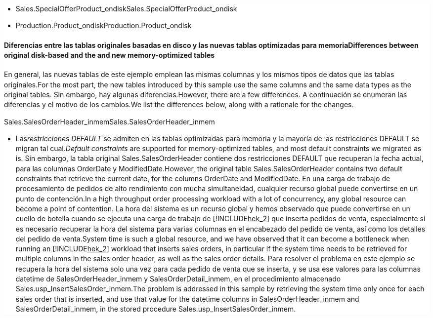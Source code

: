 -   <span data-ttu-id="02a6f-182">Sales.SpecialOfferProduct_ondisk</span><span class="sxs-lookup"><span data-stu-id="02a6f-182">Sales.SpecialOfferProduct_ondisk</span></span>  
  
-   <span data-ttu-id="02a6f-183">Production.Product_ondisk</span><span class="sxs-lookup"><span data-stu-id="02a6f-183">Production.Product_ondisk</span></span>  
  
#### <a name="differences-between-original-disk-based-and-the-and-new-memory-optimized-tables"></a><span data-ttu-id="02a6f-184">Diferencias entre las tablas originales basadas en disco y las nuevas tablas optimizadas para memoria</span><span class="sxs-lookup"><span data-stu-id="02a6f-184">Differences between original disk-based and the and new memory-optimized tables</span></span>  
 <span data-ttu-id="02a6f-185">En general, las nuevas tablas de este ejemplo emplean las mismas columnas y los mismos tipos de datos que las tablas originales.</span><span class="sxs-lookup"><span data-stu-id="02a6f-185">For the most part, the new tables introduced by this sample use the same columns and the same data types as the original tables.</span></span> <span data-ttu-id="02a6f-186">Sin embargo, hay algunas diferencias.</span><span class="sxs-lookup"><span data-stu-id="02a6f-186">However, there are a few differences.</span></span> <span data-ttu-id="02a6f-187">A continuación se enumeran las diferencias y el motivo de los cambios.</span><span class="sxs-lookup"><span data-stu-id="02a6f-187">We list the differences below, along with a rationale for the changes.</span></span>  
  
 <span data-ttu-id="02a6f-188">Sales.SalesOrderHeader_inmem</span><span class="sxs-lookup"><span data-stu-id="02a6f-188">Sales.SalesOrderHeader_inmem</span></span>  
  
-   <span data-ttu-id="02a6f-189">Las*restricciones DEFAULT* se admiten en las tablas optimizadas para memoria y la mayoría de las restricciones DEFAULT se migran tal cual.</span><span class="sxs-lookup"><span data-stu-id="02a6f-189">*Default constraints* are supported for memory-optimized tables, and most default constraints we migrated as is.</span></span> <span data-ttu-id="02a6f-190">Sin embargo, la tabla original Sales.SalesOrderHeader contiene dos restricciones DEFAULT que recuperan la fecha actual, para las columnas OrderDate y ModifiedDate.</span><span class="sxs-lookup"><span data-stu-id="02a6f-190">However, the original table Sales.SalesOrderHeader contains two default constraints that retrieve the current date, for the columns OrderDate and ModifiedDate.</span></span> <span data-ttu-id="02a6f-191">En una carga de trabajo de procesamiento de pedidos de alto rendimiento con mucha simultaneidad, cualquier recurso global puede convertirse en un punto de contención.</span><span class="sxs-lookup"><span data-stu-id="02a6f-191">In a high throughput order processing workload with a lot of concurrency, any global resource can become a point of contention.</span></span> <span data-ttu-id="02a6f-192">La hora del sistema es un recurso global y hemos observado que puede convertirse en un cuello de botella cuando se ejecuta una carga de trabajo de [!INCLUDE[hek_2](../includes/hek-2-md.md)] que inserta pedidos de venta, especialmente si es necesario recuperar la hora del sistema para varias columnas en el encabezado del pedido de venta, así como los detalles del pedido de venta.</span><span class="sxs-lookup"><span data-stu-id="02a6f-192">System time is such a global resource, and we have observed that it can become a bottleneck when running an [!INCLUDE[hek_2](../includes/hek-2-md.md)] workload that inserts sales orders, in particular if the system time needs to be retrieved for multiple columns in the sales order header, as well as the sales order details.</span></span> <span data-ttu-id="02a6f-193">Para resolver el problema en este ejemplo se recupera la hora del sistema solo una vez para cada pedido de venta que se inserta, y se usa ese valores para las columnas datetime de SalesOrderHeader_inmem y SalesOrderDetail_inmem, en el procedimiento almacenado Sales.usp_InsertSalesOrder_inmem.</span><span class="sxs-lookup"><span data-stu-id="02a6f-193">The problem is addressed in this sample by retrieving the system time only once for each sales order that is inserted, and use that value for the datetime columns in SalesOrderHeader_inmem and SalesOrderDetail_inmem, in the stored procedure Sales.usp_InsertSalesOrder_inmem.</span></span>  
  